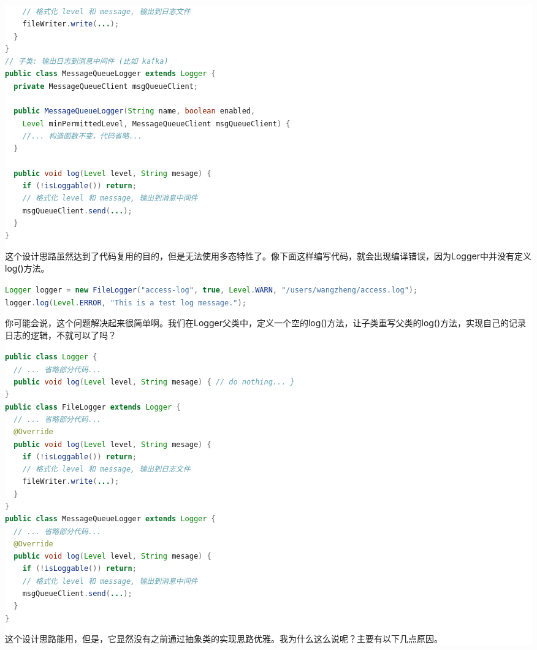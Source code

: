 ```java 
    // 格式化 level 和 message, 输出到日志文件
    fileWriter.write(...);
  }
}
// 子类: 输出日志到消息中间件 (比如 kafka)
public class MessageQueueLogger extends Logger {
  private MessageQueueClient msgQueueClient;
  
  public MessageQueueLogger(String name, boolean enabled,
    Level minPermittedLevel, MessageQueueClient msgQueueClient) {
    //... 构造函数不变，代码省略...
  }
  
  public void log(Level level, String mesage) {
    if (!isLoggable()) return;
    // 格式化 level 和 message, 输出到消息中间件
    msgQueueClient.send(...);
  }
}

 ``` 
这个设计思路虽然达到了代码复用的目的，但是无法使用多态特性了。像下面这样编写代码，就会出现编译错误，因为Logger中并没有定义log()方法。

```java 
Logger logger = new FileLogger("access-log", true, Level.WARN, "/users/wangzheng/access.log");
logger.log(Level.ERROR, "This is a test log message.");

 ``` 
你可能会说，这个问题解决起来很简单啊。我们在Logger父类中，定义一个空的log()方法，让子类重写父类的log()方法，实现自己的记录日志的逻辑，不就可以了吗？

```java 
public class Logger {
  // ... 省略部分代码...
  public void log(Level level, String mesage) { // do nothing... }
}
public class FileLogger extends Logger {
  // ... 省略部分代码...
  @Override
  public void log(Level level, String mesage) {
    if (!isLoggable()) return;
    // 格式化 level 和 message, 输出到日志文件
    fileWriter.write(...);
  }
}
public class MessageQueueLogger extends Logger {
  // ... 省略部分代码...
  @Override
  public void log(Level level, String mesage) {
    if (!isLoggable()) return;
    // 格式化 level 和 message, 输出到消息中间件
    msgQueueClient.send(...);
  }
}

 ``` 
这个设计思路能用，但是，它显然没有之前通过抽象类的实现思路优雅。我为什么这么说呢？主要有以下几点原因。
